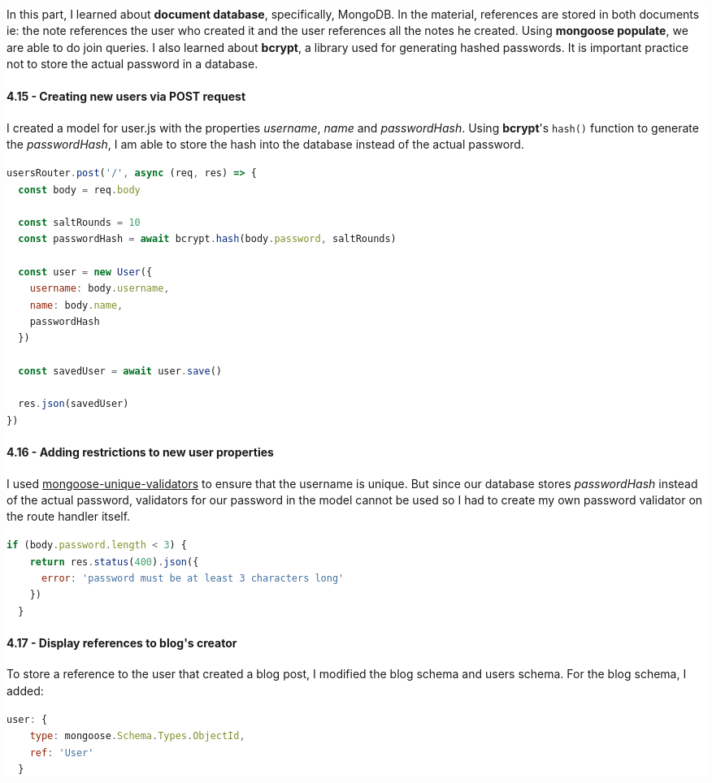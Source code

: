 In this part, I learned about **document database**, specifically, MongoDB. In the material, references are stored in both documents ie: the note references the user who created it and the user references all the notes he created. Using **mongoose populate**, we are able to do join queries. I also learned about **bcrypt**, a library used for generating hashed passwords. It is important practice not to store the actual password in a database. 

#### 4.15 - Creating new users via POST request
I created a model for user.js with the properties *username*, *name* and *passwordHash*. Using **bcrypt**'s `hash()` function to generate the *passwordHash*, I am able to store the hash into the database instead of the actual password.

```jsx
usersRouter.post('/', async (req, res) => {
  const body = req.body

  const saltRounds = 10
  const passwordHash = await bcrypt.hash(body.password, saltRounds)

  const user = new User({
    username: body.username,
    name: body.name,
    passwordHash
  })

  const savedUser = await user.save()

  res.json(savedUser)
})
```

#### 4.16 - Adding restrictions to new user properties
I used [mongoose-unique-validators](https://www.npmjs.com/package/mongoose-unique-validator) to ensure that the username is unique. But since our database stores *passwordHash* instead of the actual password, validators for our password in the model cannot be used so I had to create my own password validator on the route handler itself.

```jsx
if (body.password.length < 3) {
    return res.status(400).json({
      error: 'password must be at least 3 characters long'
    })
  }
```
#### 4.17 - Display references to blog's creator
To store a reference to the user that created a blog post, I modified the blog schema and users schema. For the blog schema, I added:

```jsx
user: {
    type: mongoose.Schema.Types.ObjectId,
    ref: 'User'
  }
```
